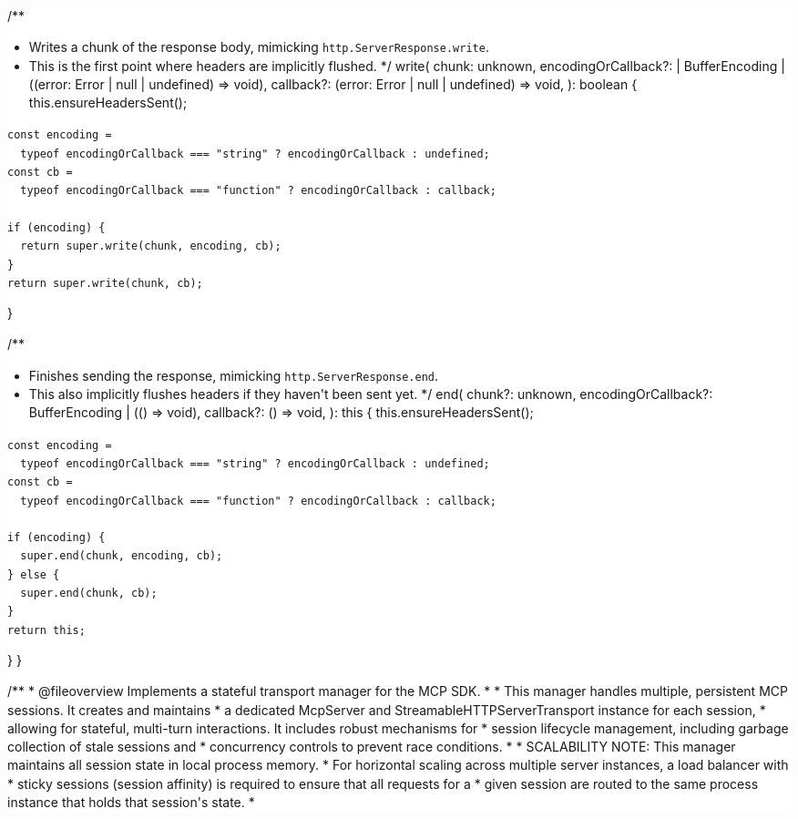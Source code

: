   /**
   * Writes a chunk of the response body, mimicking `http.ServerResponse.write`.
   * This is the first point where headers are implicitly flushed.
   */
  write(
    chunk: unknown,
    encodingOrCallback?:
      | BufferEncoding
      | ((error: Error | null | undefined) => void),
    callback?: (error: Error | null | undefined) => void,
  ): boolean {
    this.ensureHeadersSent();

    const encoding =
      typeof encodingOrCallback === "string" ? encodingOrCallback : undefined;
    const cb =
      typeof encodingOrCallback === "function" ? encodingOrCallback : callback;

    if (encoding) {
      return super.write(chunk, encoding, cb);
    }
    return super.write(chunk, cb);
  }

  /**
   * Finishes sending the response, mimicking `http.ServerResponse.end`.
   * This also implicitly flushes headers if they haven't been sent yet.
   */
  end(
    chunk?: unknown,
    encodingOrCallback?: BufferEncoding | (() => void),
    callback?: () => void,
  ): this {
    this.ensureHeadersSent();

    const encoding =
      typeof encodingOrCallback === "string" ? encodingOrCallback : undefined;
    const cb =
      typeof encodingOrCallback === "function" ? encodingOrCallback : callback;

    if (encoding) {
      super.end(chunk, encoding, cb);
    } else {
      super.end(chunk, cb);
    }
    return this;
  }
}
</file>

<file path="core/statefulTransportManager.ts">
/**
 * @fileoverview Implements a stateful transport manager for the MCP SDK.
 *
 * This manager handles multiple, persistent MCP sessions. It creates and maintains
 * a dedicated McpServer and StreamableHTTPServerTransport instance for each session,
 * allowing for stateful, multi-turn interactions. It includes robust mechanisms for
 * session lifecycle management, including garbage collection of stale sessions and
 * concurrency controls to prevent race conditions.
 *
 * SCALABILITY NOTE: This manager maintains all session state in local process memory.
 * For horizontal scaling across multiple server instances, a load balancer with
 * sticky sessions (session affinity) is required to ensure that all requests for a
 * given session are routed to the same process instance that holds that session's state.
 *